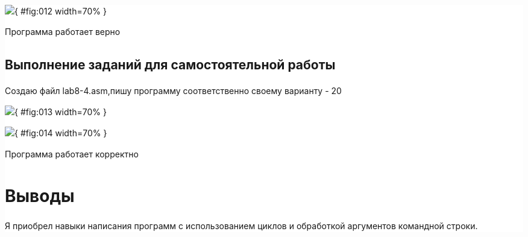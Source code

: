 ![](image/12.jpg){ #fig:012 width=70% }

Программа работает верно

## Выполнение заданий для самостоятельной работы

Создаю файл lab8-4.asm,пишу программу соответственно своему варианту - 20

![](image/13.jpg){ #fig:013 width=70% }

![](image/14.jpg){ #fig:014 width=70% }

Программа работает  корректно

# Выводы

Я приобрел навыки написания программ с использованием циклов и обработкой
аргументов командной строки.


